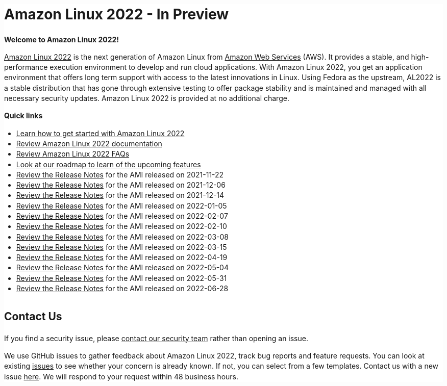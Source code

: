 # Amazon Linux 2022 - In Preview

**Welcome to Amazon Linux 2022!**

[Amazon Linux 2022](https://aws.amazon.com/linux/amazon-linux-2022) is the next generation of Amazon Linux from [Amazon Web Services](https://aws.amazon.com/) (AWS). It provides a stable, and high-performance execution environment to develop and run cloud applications. With Amazon Linux 2022, you get an application environment that offers long term support with access to the latest innovations in Linux. Using Fedora as the upstream, AL2022 is a stable distribution that has gone through extensive testing to offer package stability and is maintained and managed with all necessary security updates. Amazon Linux 2022 is provided at no additional charge.

**Quick links**
- [Learn how to get started with Amazon Linux 2022](https://github.com/amazonlinux/amazon-linux-2022#how-to-get-started)
- [Review Amazon Linux 2022 documentation](https://docs.aws.amazon.com/linux/al2022/ug/)
- [Review Amazon Linux 2022 FAQs](https://aws.amazon.com/linux/amazon-linux-2022/faqs/)
- [Look at our roadmap to learn of the upcoming features](https://github.com/amazonlinux/amazon-linux-2022/projects/1)
- [Review the Release Notes](https://github.com/amazonlinux/amazon-linux-2022/blob/main/Release-Notes-Amazon-Linux-2022.0.20211118.0.md) for the AMI released on 2021-11-22
- [Review the Release Notes](https://github.com/amazonlinux/amazon-linux-2022/blob/main/Release-Notes-Amazon-Linux-2022.0.20211206.0.md) for the AMI released on 2021-12-06
- [Review the Release Notes](https://github.com/amazonlinux/amazon-linux-2022/blob/main/Release-Notes-Amazon-Linux-2022.0.20211214.0.md) for the AMI released on 2021-12-14
- [Review the Release Notes](https://github.com/amazonlinux/amazon-linux-2022/blob/main/Release-Notes-Amazon-Linux-2022.0.20220105.0.md) for the AMI released on 2022-01-05
- [Review the Release Notes](https://github.com/amazonlinux/amazon-linux-2022/blob/main/Release-Notes-Amazon-Linux-2022.0.20220202.0.md) for the AMI released on 2022-02-07
- [Review the Release Notes](https://github.com/amazonlinux/amazon-linux-2022/blob/main/Release-Notes-Amazon-Linux-2022.0.20220210.0.md) for the AMI released on 2022-02-10
- [Review the Release Notes](https://github.com/amazonlinux/amazon-linux-2022/blob/main/Release-Notes-Amazon-Linux-2022.0.20220308.0.md) for the AMI released on 2022-03-08
- [Review the Release Notes](https://github.com/amazonlinux/amazon-linux-2022/blob/main/Release-Notes-Amazon-Linux-2022.0.20220315.0.md) for the AMI released on 2022-03-15
- [Review the Release Notes](https://github.com/amazonlinux/amazon-linux-2022/blob/main/Release-Notes-Amazon-Linux-2022.0.20220419.0.md) for the AMI released on 2022-04-19
- [Review the Release Notes](https://github.com/amazonlinux/amazon-linux-2022/blob/main/Release-Notes-Amazon-Linux-2022.0.20220504.1.md) for the AMI released on 2022-05-04
- [Review the Release Notes](https://github.com/amazonlinux/amazon-linux-2022/blob/main/Release-Notes-Amazon-Linux-2022.0.20220531.0.md) for the AMI released on 2022-05-31
- [Review the Release Notes](https://github.com/amazonlinux/amazon-linux-2022/blob/main/Release-Notes-Amazon-Linux-2022.0.20220628.0.md) for the AMI released on 2022-06-28


## Contact Us
If you find a security issue, please [contact our security team](https://github.com/amazonlinux/amazon-linux-2022/security/policy) rather than opening an issue.

We use GitHub issues to gather feedback about Amazon Linux 2022, track bug reports and feature requests. You can look at existing [issues](https://github.com/amazonlinux/amazon-linux-2022/issues) to see whether your concern is already known. If not, you can select from a few templates. Contact us with a new issue [here](https://github.com/amazonlinux/amazon-linux-2022/issues/new/choose). We will respond to your request within 48 business hours.
